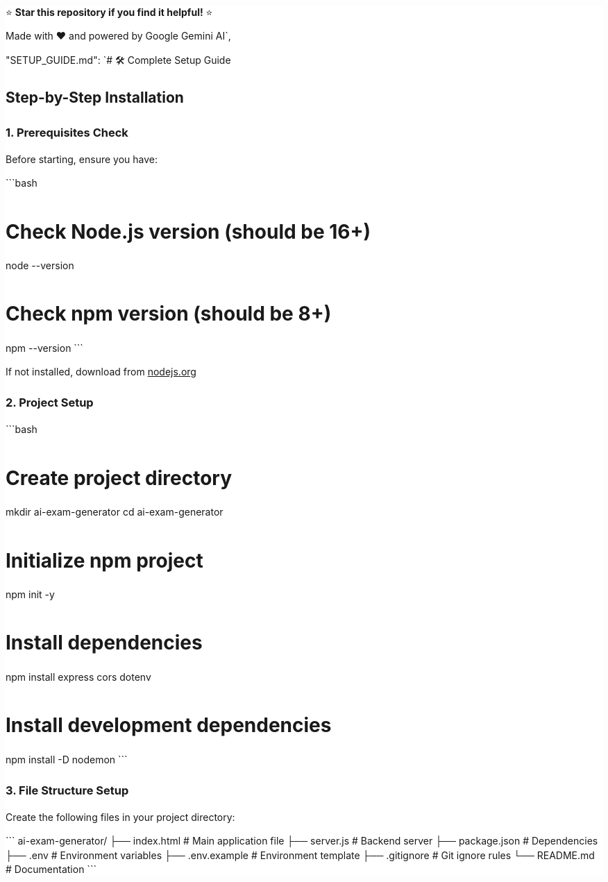 
⭐ **Star this repository if you find it helpful!** ⭐

Made with ❤️ and powered by Google Gemini AI`,

  "SETUP_GUIDE.md": `# 🛠️ Complete Setup Guide

## Step-by-Step Installation

### 1. Prerequisites Check

Before starting, ensure you have:

\`\`\`bash
# Check Node.js version (should be 16+)
node --version

# Check npm version (should be 8+)
npm --version
\`\`\`

If not installed, download from [nodejs.org](https://nodejs.org/)

### 2. Project Setup

\`\`\`bash
# Create project directory
mkdir ai-exam-generator
cd ai-exam-generator

# Initialize npm project
npm init -y

# Install dependencies
npm install express cors dotenv

# Install development dependencies
npm install -D nodemon
\`\`\`

### 3. File Structure Setup

Create the following files in your project directory:

\`\`\`
ai-exam-generator/
├── index.html              # Main application file
├── server.js               # Backend server
├── package.json            # Dependencies
├── .env                    # Environment variables
├── .env.example            # Environment template
├── .gitignore             # Git ignore rules
└── README.md              # Documentation
\`\`\`

